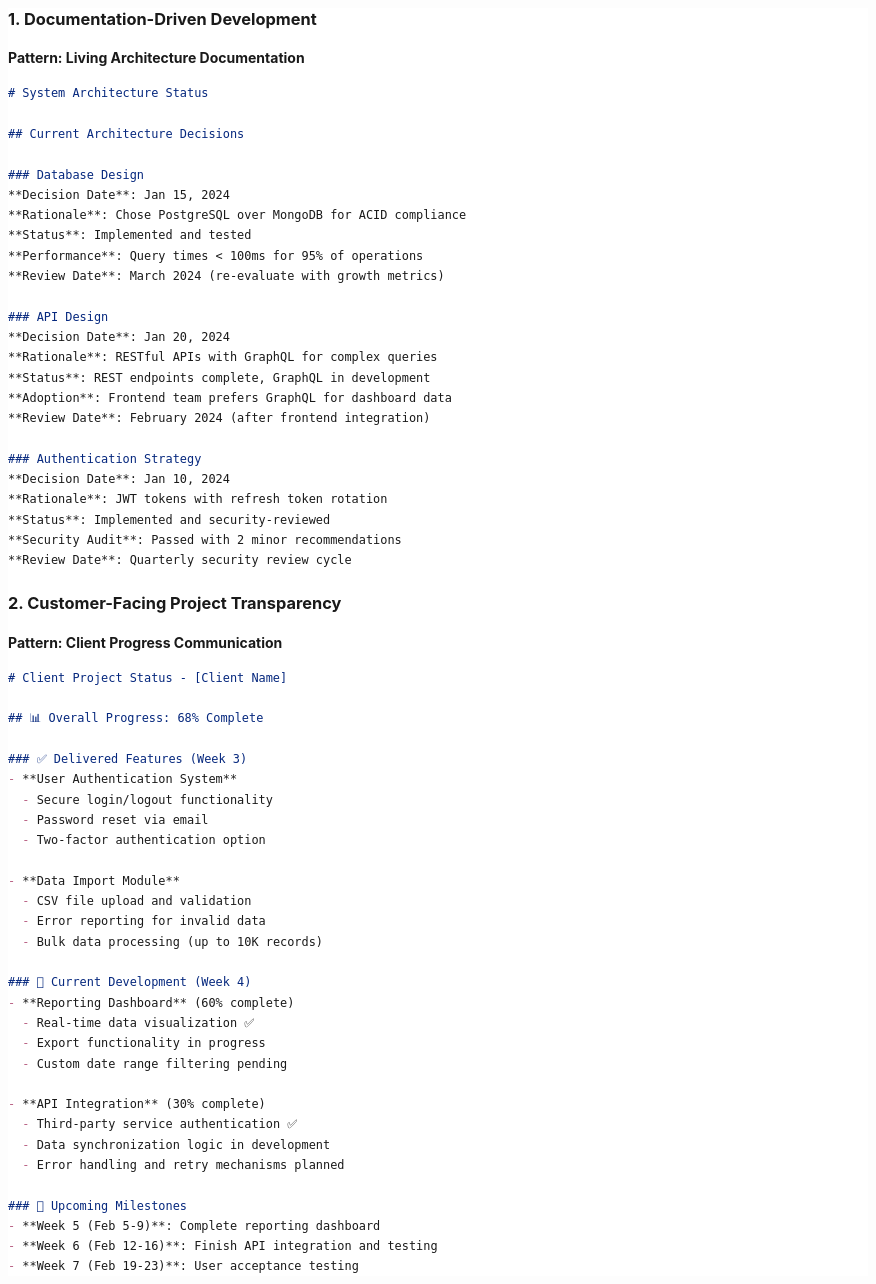 ### **1. Documentation-Driven Development**

**Pattern: Living Architecture Documentation**
```markdown
# System Architecture Status

## Current Architecture Decisions

### Database Design
**Decision Date**: Jan 15, 2024
**Rationale**: Chose PostgreSQL over MongoDB for ACID compliance
**Status**: Implemented and tested
**Performance**: Query times < 100ms for 95% of operations
**Review Date**: March 2024 (re-evaluate with growth metrics)

### API Design
**Decision Date**: Jan 20, 2024  
**Rationale**: RESTful APIs with GraphQL for complex queries
**Status**: REST endpoints complete, GraphQL in development
**Adoption**: Frontend team prefers GraphQL for dashboard data
**Review Date**: February 2024 (after frontend integration)

### Authentication Strategy
**Decision Date**: Jan 10, 2024
**Rationale**: JWT tokens with refresh token rotation
**Status**: Implemented and security-reviewed
**Security Audit**: Passed with 2 minor recommendations
**Review Date**: Quarterly security review cycle
```

### **2. Customer-Facing Project Transparency**

**Pattern: Client Progress Communication**
```markdown
# Client Project Status - [Client Name]

## 📊 Overall Progress: 68% Complete

### ✅ Delivered Features (Week 3)
- **User Authentication System** 
  - Secure login/logout functionality
  - Password reset via email
  - Two-factor authentication option
  
- **Data Import Module**
  - CSV file upload and validation
  - Error reporting for invalid data
  - Bulk data processing (up to 10K records)

### 🚧 Current Development (Week 4)
- **Reporting Dashboard** (60% complete)
  - Real-time data visualization ✅
  - Export functionality in progress
  - Custom date range filtering pending
  
- **API Integration** (30% complete)
  - Third-party service authentication ✅
  - Data synchronization logic in development
  - Error handling and retry mechanisms planned

### 📅 Upcoming Milestones
- **Week 5 (Feb 5-9)**: Complete reporting dashboard
- **Week 6 (Feb 12-16)**: Finish API integration and testing
- **Week 7 (Feb 19-23)**: User acceptance testing
```